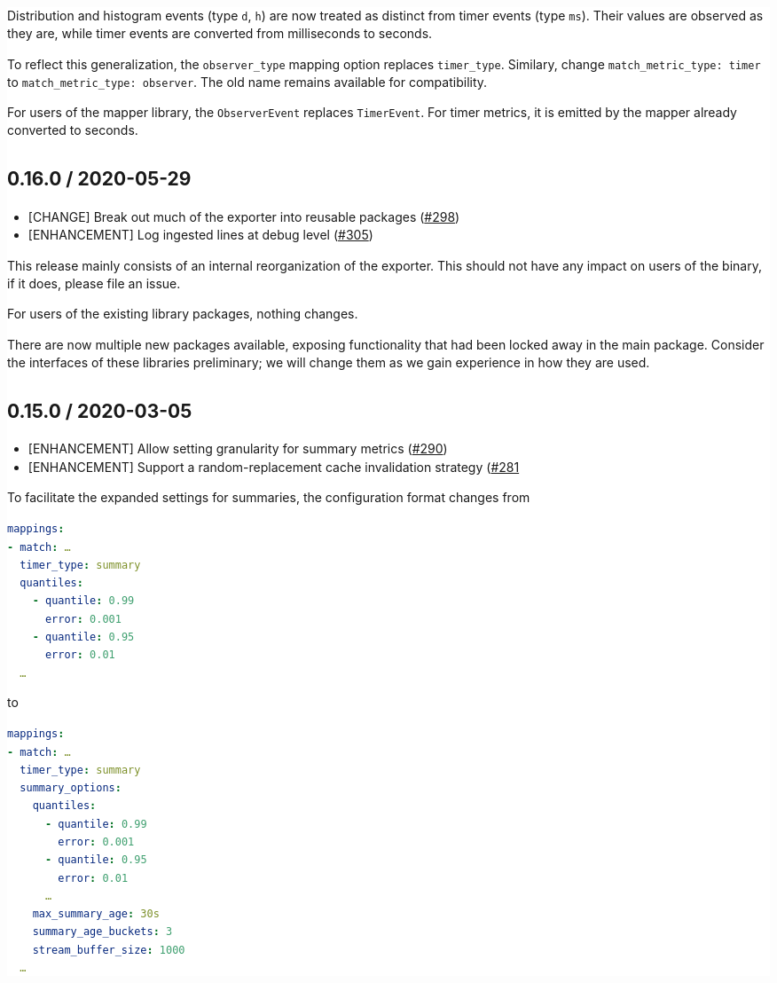 Distribution and histogram events (type `d`, `h`) are now treated as distinct from timer events (type `ms`).
Their values are observed as they are, while timer events are converted from milliseconds to seconds.

To reflect this generalization, the `observer_type` mapping option replaces `timer_type`.
Similary, change `match_metric_type: timer` to `match_metric_type: observer`.
The old name remains available for compatibility.

For users of the mapper library, the `ObserverEvent` replaces `TimerEvent`.
For timer metrics, it is emitted by the mapper already converted to seconds.

## 0.16.0 / 2020-05-29

* [CHANGE] Break out much of the exporter into reusable packages ([#298](https://github.com/prometheus/statsd_exporter/pull/298))
* [ENHANCEMENT] Log ingested lines at debug level ([#305](https://github.com/prometheus/statsd_exporter/pull/305))

This release mainly consists of an internal reorganization of the exporter.
This should not have any impact on users of the binary, if it does, please file
an issue.

For users of the existing library packages, nothing changes.

There are now multiple new packages available, exposing functionality that had
been locked away in the main package. Consider the interfaces of these
libraries preliminary; we will change them as we gain experience in how they
are used.

## 0.15.0 / 2020-03-05

* [ENHANCEMENT] Allow setting granularity for summary metrics ([#290](https://github.com/prometheus/statsd_exporter/pull/290))
* [ENHANCEMENT] Support a random-replacement cache invalidation strategy ([#281](https://github.com/prometheus/statsd_exporter/pull/281)

To facilitate the expanded settings for summaries, the configuration format changes from

```yaml
mappings:
- match: …
  timer_type: summary
  quantiles:
    - quantile: 0.99
      error: 0.001
    - quantile: 0.95
      error: 0.01
  …
```

to

```yaml
mappings:
- match: …
  timer_type: summary
  summary_options:
    quantiles:
      - quantile: 0.99
        error: 0.001
      - quantile: 0.95
        error: 0.01
      …
    max_summary_age: 30s
    summary_age_buckets: 3
    stream_buffer_size: 1000
  …
```